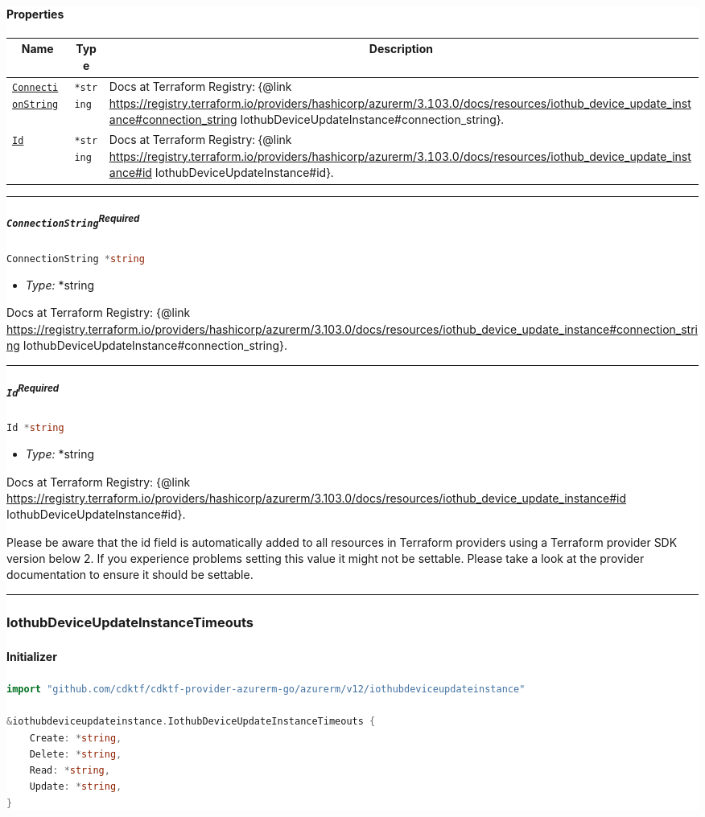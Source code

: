 #### Properties <a name="Properties" id="Properties"></a>

| **Name** | **Type** | **Description** |
| --- | --- | --- |
| <code><a href="#@cdktf/provider-azurerm.iothubDeviceUpdateInstance.IothubDeviceUpdateInstanceDiagnosticStorageAccount.property.connectionString">ConnectionString</a></code> | <code>*string</code> | Docs at Terraform Registry: {@link https://registry.terraform.io/providers/hashicorp/azurerm/3.103.0/docs/resources/iothub_device_update_instance#connection_string IothubDeviceUpdateInstance#connection_string}. |
| <code><a href="#@cdktf/provider-azurerm.iothubDeviceUpdateInstance.IothubDeviceUpdateInstanceDiagnosticStorageAccount.property.id">Id</a></code> | <code>*string</code> | Docs at Terraform Registry: {@link https://registry.terraform.io/providers/hashicorp/azurerm/3.103.0/docs/resources/iothub_device_update_instance#id IothubDeviceUpdateInstance#id}. |

---

##### `ConnectionString`<sup>Required</sup> <a name="ConnectionString" id="@cdktf/provider-azurerm.iothubDeviceUpdateInstance.IothubDeviceUpdateInstanceDiagnosticStorageAccount.property.connectionString"></a>

```go
ConnectionString *string
```

- *Type:* *string

Docs at Terraform Registry: {@link https://registry.terraform.io/providers/hashicorp/azurerm/3.103.0/docs/resources/iothub_device_update_instance#connection_string IothubDeviceUpdateInstance#connection_string}.

---

##### `Id`<sup>Required</sup> <a name="Id" id="@cdktf/provider-azurerm.iothubDeviceUpdateInstance.IothubDeviceUpdateInstanceDiagnosticStorageAccount.property.id"></a>

```go
Id *string
```

- *Type:* *string

Docs at Terraform Registry: {@link https://registry.terraform.io/providers/hashicorp/azurerm/3.103.0/docs/resources/iothub_device_update_instance#id IothubDeviceUpdateInstance#id}.

Please be aware that the id field is automatically added to all resources in Terraform providers using a Terraform provider SDK version below 2.
If you experience problems setting this value it might not be settable. Please take a look at the provider documentation to ensure it should be settable.

---

### IothubDeviceUpdateInstanceTimeouts <a name="IothubDeviceUpdateInstanceTimeouts" id="@cdktf/provider-azurerm.iothubDeviceUpdateInstance.IothubDeviceUpdateInstanceTimeouts"></a>

#### Initializer <a name="Initializer" id="@cdktf/provider-azurerm.iothubDeviceUpdateInstance.IothubDeviceUpdateInstanceTimeouts.Initializer"></a>

```go
import "github.com/cdktf/cdktf-provider-azurerm-go/azurerm/v12/iothubdeviceupdateinstance"

&iothubdeviceupdateinstance.IothubDeviceUpdateInstanceTimeouts {
	Create: *string,
	Delete: *string,
	Read: *string,
	Update: *string,
}
```
